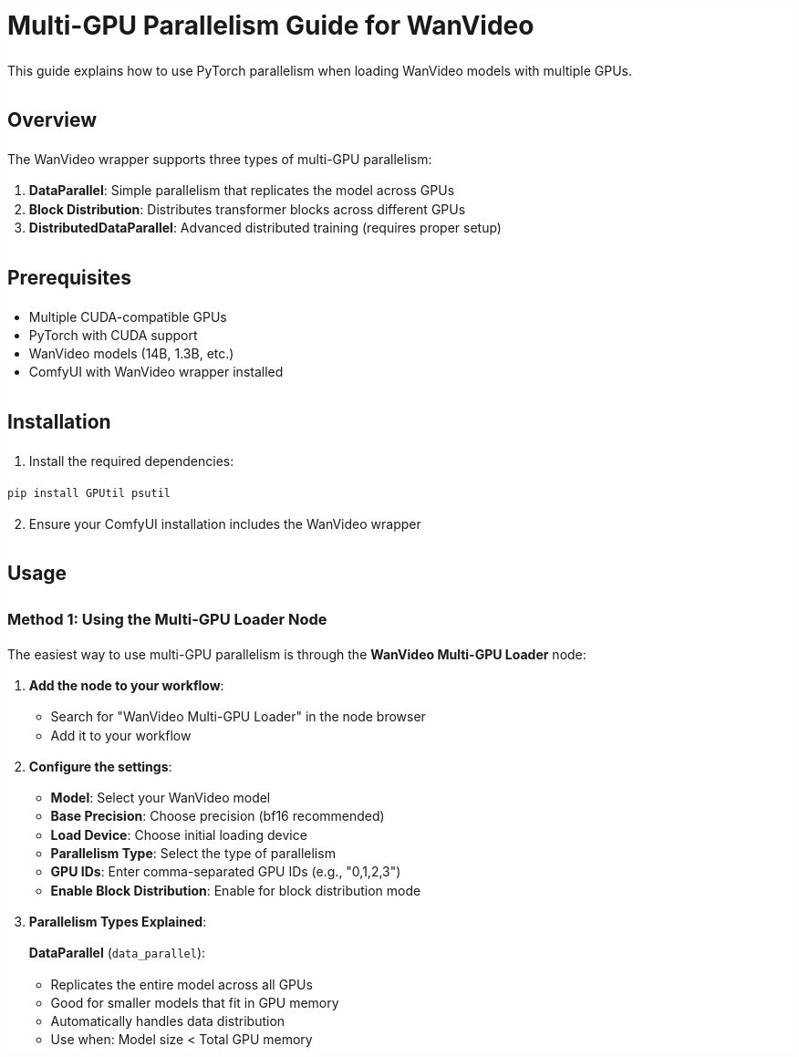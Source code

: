 # Multi-GPU Parallelism Guide for WanVideo

This guide explains how to use PyTorch parallelism when loading WanVideo models with multiple GPUs.

## Overview

The WanVideo wrapper supports three types of multi-GPU parallelism:

1. **DataParallel**: Simple parallelism that replicates the model across GPUs
2. **Block Distribution**: Distributes transformer blocks across different GPUs
3. **DistributedDataParallel**: Advanced distributed training (requires proper setup)

## Prerequisites

- Multiple CUDA-compatible GPUs
- PyTorch with CUDA support
- WanVideo models (14B, 1.3B, etc.)
- ComfyUI with WanVideo wrapper installed

## Installation

1. Install the required dependencies:
```bash
pip install GPUtil psutil
```

2. Ensure your ComfyUI installation includes the WanVideo wrapper

## Usage

### Method 1: Using the Multi-GPU Loader Node

The easiest way to use multi-GPU parallelism is through the **WanVideo Multi-GPU Loader** node:

1. **Add the node to your workflow**:
   - Search for "WanVideo Multi-GPU Loader" in the node browser
   - Add it to your workflow

2. **Configure the settings**:
   - **Model**: Select your WanVideo model
   - **Base Precision**: Choose precision (bf16 recommended)
   - **Load Device**: Choose initial loading device
   - **Parallelism Type**: Select the type of parallelism
   - **GPU IDs**: Enter comma-separated GPU IDs (e.g., "0,1,2,3")
   - **Enable Block Distribution**: Enable for block distribution mode

3. **Parallelism Types Explained**:

   **DataParallel** (`data_parallel`):
   - Replicates the entire model across all GPUs
   - Good for smaller models that fit in GPU memory
   - Automatically handles data distribution
   - Use when: Model size < Total GPU memory
